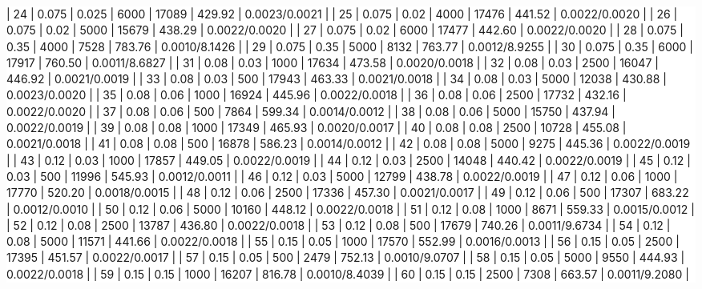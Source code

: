 |    24    |  0.075   |  0.025   |   6000   |      17089       |     429.92     |     0.0023/0.0021     |
|    25    |  0.075   |   0.02   |   4000   |      17476       |     441.52     |     0.0022/0.0020     |
|    26    |  0.075   |   0.02   |   5000   |      15679       |     438.29     |     0.0022/0.0020     |
|    27    |  0.075   |   0.02   |   6000   |      17477       |     442.60     |     0.0022/0.0020     |
|    28    |  0.075   |   0.35   |   4000   |       7528       |     783.76     |     0.0010/8.1426     |
|    29    |  0.075   |   0.35   |   5000   |       8132       |     763.77     |     0.0012/8.9255     |
|    30    |  0.075   |   0.35   |   6000   |      17917       |     760.50     |     0.0011/8.6827     |
|    31    |   0.08   |   0.03   |   1000   |      17634       |     473.58     |     0.0020/0.0018     |
|    32    |   0.08   |   0.03   |   2500   |      16047       |     446.92     |     0.0021/0.0019     |
|    33    |   0.08   |   0.03   |   500    |      17943       |     463.33     |     0.0021/0.0018     |
|    34    |   0.08   |   0.03   |   5000   |      12038       |     430.88     |     0.0023/0.0020     |
|    35    |   0.08   |   0.06   |   1000   |      16924       |     445.96     |     0.0022/0.0018     |
|    36    |   0.08   |   0.06   |   2500   |      17732       |     432.16     |     0.0022/0.0020     |
|    37    |   0.08   |   0.06   |   500    |       7864       |     599.34     |     0.0014/0.0012     |
|    38    |   0.08   |   0.06   |   5000   |      15750       |     437.94     |     0.0022/0.0019     |
|    39    |   0.08   |   0.08   |   1000   |      17349       |     465.93     |     0.0020/0.0017     |
|    40    |   0.08   |   0.08   |   2500   |      10728       |     455.08     |     0.0021/0.0018     |
|    41    |   0.08   |   0.08   |   500    |      16878       |     586.23     |     0.0014/0.0012     |
|    42    |   0.08   |   0.08   |   5000   |       9275       |     445.36     |     0.0022/0.0019     |
|    43    |   0.12   |   0.03   |   1000   |      17857       |     449.05     |     0.0022/0.0019     |
|    44    |   0.12   |   0.03   |   2500   |      14048       |     440.42     |     0.0022/0.0019     |
|    45    |   0.12   |   0.03   |   500    |      11996       |     545.93     |     0.0012/0.0011     |
|    46    |   0.12   |   0.03   |   5000   |      12799       |     438.78     |     0.0022/0.0019     |
|    47    |   0.12   |   0.06   |   1000   |      17770       |     520.20     |     0.0018/0.0015     |
|    48    |   0.12   |   0.06   |   2500   |      17336       |     457.30     |     0.0021/0.0017     |
|    49    |   0.12   |   0.06   |   500    |      17307       |     683.22     |     0.0012/0.0010     |
|    50    |   0.12   |   0.06   |   5000   |      10160       |     448.12     |     0.0022/0.0018     |
|    51    |   0.12   |   0.08   |   1000   |       8671       |     559.33     |     0.0015/0.0012     |
|    52    |   0.12   |   0.08   |   2500   |      13787       |     436.80     |     0.0022/0.0018     |
|    53    |   0.12   |   0.08   |   500    |      17679       |     740.26     |     0.0011/9.6734     |
|    54    |   0.12   |   0.08   |   5000   |      11571       |     441.66     |     0.0022/0.0018     |
|    55    |   0.15   |   0.05   |   1000   |      17570       |     552.99     |     0.0016/0.0013     |
|    56    |   0.15   |   0.05   |   2500   |      17395       |     451.57     |     0.0022/0.0017     |
|    57    |   0.15   |   0.05   |   500    |       2479       |     752.13     |     0.0010/9.0707     |
|    58    |   0.15   |   0.05   |   5000   |       9550       |     444.93     |     0.0022/0.0018     |
|    59    |   0.15   |   0.15   |   1000   |      16207       |     816.78     |     0.0010/8.4039     |
|    60    |   0.15   |   0.15   |   2500   |       7308       |     663.57     |     0.0011/9.2080     |